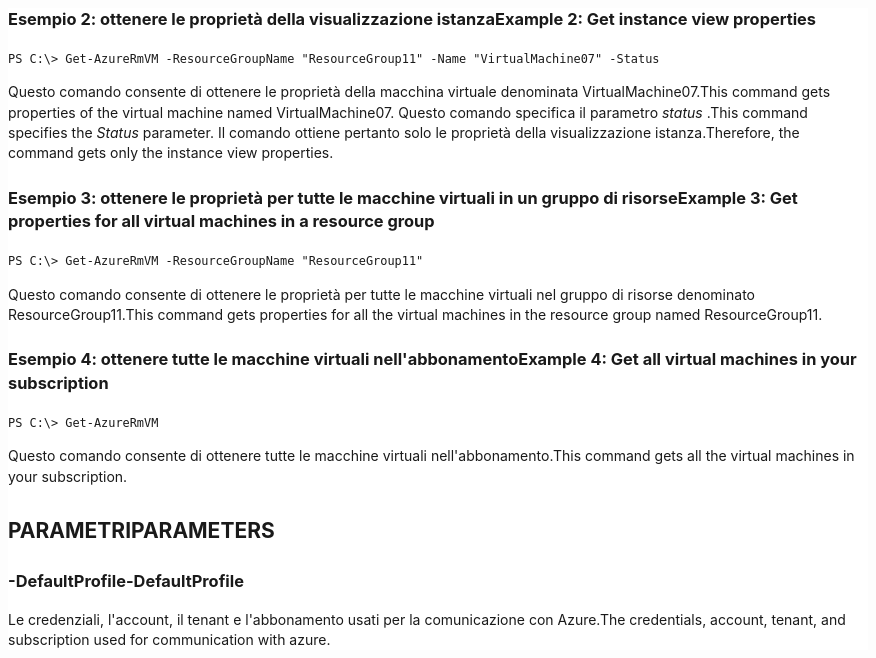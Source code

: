 ### <span data-ttu-id="739fc-117">Esempio 2: ottenere le proprietà della visualizzazione istanza</span><span class="sxs-lookup"><span data-stu-id="739fc-117">Example 2: Get instance view properties</span></span>
```
PS C:\> Get-AzureRmVM -ResourceGroupName "ResourceGroup11" -Name "VirtualMachine07" -Status
```

<span data-ttu-id="739fc-118">Questo comando consente di ottenere le proprietà della macchina virtuale denominata VirtualMachine07.</span><span class="sxs-lookup"><span data-stu-id="739fc-118">This command gets properties of the virtual machine named VirtualMachine07.</span></span>
<span data-ttu-id="739fc-119">Questo comando specifica il parametro *status* .</span><span class="sxs-lookup"><span data-stu-id="739fc-119">This command specifies the *Status* parameter.</span></span>
<span data-ttu-id="739fc-120">Il comando ottiene pertanto solo le proprietà della visualizzazione istanza.</span><span class="sxs-lookup"><span data-stu-id="739fc-120">Therefore, the command gets only the instance view properties.</span></span>

### <span data-ttu-id="739fc-121">Esempio 3: ottenere le proprietà per tutte le macchine virtuali in un gruppo di risorse</span><span class="sxs-lookup"><span data-stu-id="739fc-121">Example 3: Get properties for all virtual machines in a resource group</span></span>
```
PS C:\> Get-AzureRmVM -ResourceGroupName "ResourceGroup11"
```

<span data-ttu-id="739fc-122">Questo comando consente di ottenere le proprietà per tutte le macchine virtuali nel gruppo di risorse denominato ResourceGroup11.</span><span class="sxs-lookup"><span data-stu-id="739fc-122">This command gets properties for all the virtual machines in the resource group named ResourceGroup11.</span></span>

### <span data-ttu-id="739fc-123">Esempio 4: ottenere tutte le macchine virtuali nell'abbonamento</span><span class="sxs-lookup"><span data-stu-id="739fc-123">Example 4: Get all virtual machines in your subscription</span></span>
```
PS C:\> Get-AzureRmVM
```

<span data-ttu-id="739fc-124">Questo comando consente di ottenere tutte le macchine virtuali nell'abbonamento.</span><span class="sxs-lookup"><span data-stu-id="739fc-124">This command gets all the virtual machines in your subscription.</span></span>

## <span data-ttu-id="739fc-125">PARAMETRI</span><span class="sxs-lookup"><span data-stu-id="739fc-125">PARAMETERS</span></span>

### <span data-ttu-id="739fc-126">-DefaultProfile</span><span class="sxs-lookup"><span data-stu-id="739fc-126">-DefaultProfile</span></span>
<span data-ttu-id="739fc-127">Le credenziali, l'account, il tenant e l'abbonamento usati per la comunicazione con Azure.</span><span class="sxs-lookup"><span data-stu-id="739fc-127">The credentials, account, tenant, and subscription used for communication with azure.</span></span>
